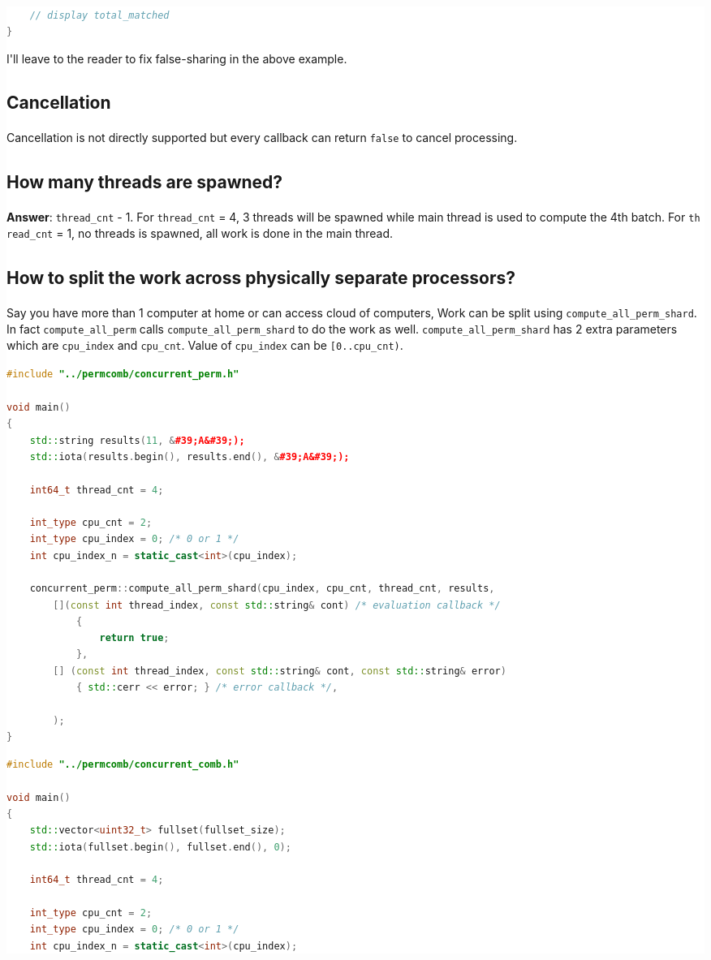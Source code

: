 ```Cpp
    // display total_matched
}
```

I&#39;ll leave to the reader to fix false-sharing in the above example.

## Cancellation

Cancellation is not directly supported but every callback can return `false` to cancel processing.

## How many threads are spawned?

__Answer__: `thread_cnt` - 1. For `thread_cnt` = 4, 3 threads will be spawned while main thread is used to compute the 4th batch. For `thread_cnt` = 1, no threads is spawned, all work is done in the main thread.


## How to split the work across physically separate processors?

Say you have more than 1 computer at home or can access cloud of computers, Work can be split using `compute_all_perm_shard`. In fact `compute_all_perm` calls `compute_all_perm_shard` to do the work as well. `compute_all_perm_shard` has 2 extra parameters which are `cpu_index` and `cpu_cnt`. Value of `cpu_index` can be `[0..cpu_cnt)`.

```Cpp
#include "../permcomb/concurrent_perm.h"

void main()
{
    std::string results(11, &#39;A&#39;);
    std::iota(results.begin(), results.end(), &#39;A&#39;);
    
    int64_t thread_cnt = 4;
    
    int_type cpu_cnt = 2;
    int_type cpu_index = 0; /* 0 or 1 */
    int cpu_index_n = static_cast<int>(cpu_index);

    concurrent_perm::compute_all_perm_shard(cpu_index, cpu_cnt, thread_cnt, results, 
        [](const int thread_index, const std::string& cont) /* evaluation callback */
            {
                return true;
            },
        [] (const int thread_index, const std::string& cont, const std::string& error) 
            { std::cerr << error; } /* error callback */, 
            
        );
}
```

```Cpp
#include "../permcomb/concurrent_comb.h"

void main()
{
    std::vector<uint32_t> fullset(fullset_size);
    std::iota(fullset.begin(), fullset.end(), 0);
    
    int64_t thread_cnt = 4;
    
    int_type cpu_cnt = 2;
    int_type cpu_index = 0; /* 0 or 1 */
    int cpu_index_n = static_cast<int>(cpu_index);

```